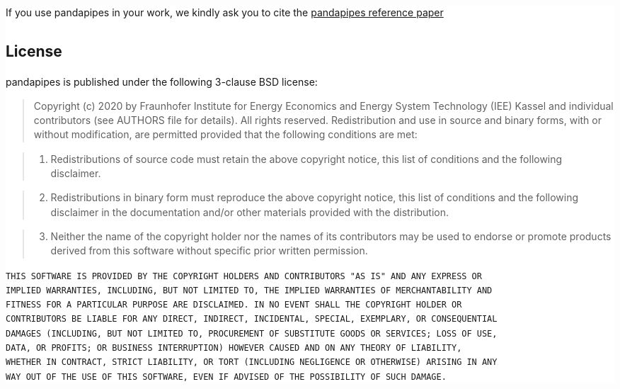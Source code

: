 If you use pandapipes in your work, we kindly ask you to cite the [pandapipes reference paper](/references/#citing)

<h2 id="license">License</h2>

pandapipes is published under the following 3-clause BSD license: 

> Copyright (c) 2020 by Fraunhofer Institute for Energy Economics
and Energy System Technology (IEE) Kassel and individual contributors (see AUTHORS file for details).
All rights reserved.
>   Redistribution and use in source and binary forms, with or without modification, are permitted 
    provided that the following conditions are met:   


> 1. Redistributions of source code must retain the above copyright notice, this list of conditions
    and the following disclaimer.

> 2. Redistributions in binary form must reproduce the above copyright notice, this list of
    conditions and the following disclaimer in the documentation and/or other materials provided
    with the distribution.

> 3. Neither the name of the copyright holder nor the names of its contributors may be used to 
    endorse or promote products derived from this software without specific prior written permission.

    THIS SOFTWARE IS PROVIDED BY THE COPYRIGHT HOLDERS AND CONTRIBUTORS "AS IS" AND ANY EXPRESS OR 
    IMPLIED WARRANTIES, INCLUDING, BUT NOT LIMITED TO, THE IMPLIED WARRANTIES OF MERCHANTABILITY AND 
    FITNESS FOR A PARTICULAR PURPOSE ARE DISCLAIMED. IN NO EVENT SHALL THE COPYRIGHT HOLDER OR 
    CONTRIBUTORS BE LIABLE FOR ANY DIRECT, INDIRECT, INCIDENTAL, SPECIAL, EXEMPLARY, OR CONSEQUENTIAL
    DAMAGES (INCLUDING, BUT NOT LIMITED TO, PROCUREMENT OF SUBSTITUTE GOODS OR SERVICES; LOSS OF USE, 
    DATA, OR PROFITS; OR BUSINESS INTERRUPTION) HOWEVER CAUSED AND ON ANY THEORY OF LIABILITY,
    WHETHER IN CONTRACT, STRICT LIABILITY, OR TORT (INCLUDING NEGLIGENCE OR OTHERWISE) ARISING IN ANY
    WAY OUT OF THE USE OF THIS SOFTWARE, EVEN IF ADVISED OF THE POSSIBILITY OF SUCH DAMAGE.
    
    